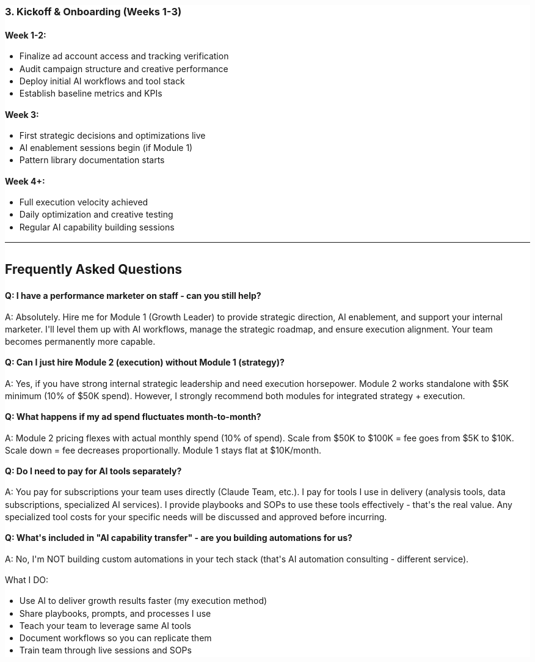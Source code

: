 ### **3. Kickoff & Onboarding (Weeks 1-3)**

**Week 1-2:**
- Finalize ad account access and tracking verification
- Audit campaign structure and creative performance
- Deploy initial AI workflows and tool stack
- Establish baseline metrics and KPIs

**Week 3:**
- First strategic decisions and optimizations live
- AI enablement sessions begin (if Module 1)
- Pattern library documentation starts

**Week 4+:**
- Full execution velocity achieved
- Daily optimization and creative testing
- Regular AI capability building sessions

---

## Frequently Asked Questions

**Q: I have a performance marketer on staff - can you still help?**

A: Absolutely. Hire me for Module 1 (Growth Leader) to provide strategic direction, AI enablement, and support your internal marketer. I'll level them up with AI workflows, manage the strategic roadmap, and ensure execution alignment. Your team becomes permanently more capable.

**Q: Can I just hire Module 2 (execution) without Module 1 (strategy)?**

A: Yes, if you have strong internal strategic leadership and need execution horsepower. Module 2 works standalone with $5K minimum (10% of $50K spend). However, I strongly recommend both modules for integrated strategy + execution.

**Q: What happens if my ad spend fluctuates month-to-month?**

A: Module 2 pricing flexes with actual monthly spend (10% of spend). Scale from $50K to $100K = fee goes from $5K to $10K. Scale down = fee decreases proportionally. Module 1 stays flat at $10K/month.

**Q: Do I need to pay for AI tools separately?**

A: You pay for subscriptions your team uses directly (Claude Team, etc.). I pay for tools I use in delivery (analysis tools, data subscriptions, specialized AI services). I provide playbooks and SOPs to use these tools effectively - that's the real value. Any specialized tool costs for your specific needs will be discussed and approved before incurring.

**Q: What's included in "AI capability transfer" - are you building automations for us?**

A: No, I'm NOT building custom automations in your tech stack (that's AI automation consulting - different service).

What I DO:
- Use AI to deliver growth results faster (my execution method)
- Share playbooks, prompts, and processes I use
- Teach your team to leverage same AI tools
- Document workflows so you can replicate them
- Train team through live sessions and SOPs
